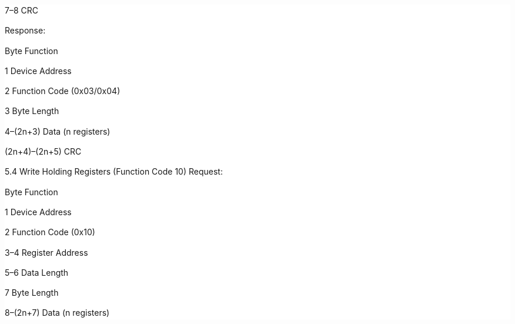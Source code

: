 
7–8
CRC


Response:



Byte
Function



1
Device Address


2
Function Code (0x03/0x04)


3
Byte Length


4–(2n+3)
Data (n registers)


(2n+4)–(2n+5)
CRC


5.4 Write Holding Registers (Function Code 10)
Request:



Byte
Function



1
Device Address


2
Function Code (0x10)


3–4
Register Address


5–6
Data Length


7
Byte Length


8–(2n+7)
Data (n registers)

